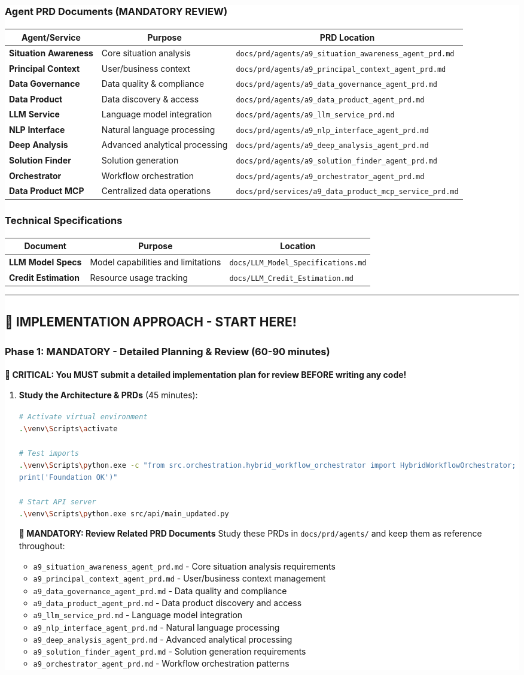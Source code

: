 ### **Agent PRD Documents (MANDATORY REVIEW)**
| Agent/Service | Purpose | PRD Location |
|---------------|---------|-------------|
| **Situation Awareness** | Core situation analysis | `docs/prd/agents/a9_situation_awareness_agent_prd.md` |
| **Principal Context** | User/business context | `docs/prd/agents/a9_principal_context_agent_prd.md` |
| **Data Governance** | Data quality & compliance | `docs/prd/agents/a9_data_governance_agent_prd.md` |
| **Data Product** | Data discovery & access | `docs/prd/agents/a9_data_product_agent_prd.md` |
| **LLM Service** | Language model integration | `docs/prd/agents/a9_llm_service_prd.md` |
| **NLP Interface** | Natural language processing | `docs/prd/agents/a9_nlp_interface_agent_prd.md` |
| **Deep Analysis** | Advanced analytical processing | `docs/prd/agents/a9_deep_analysis_agent_prd.md` |
| **Solution Finder** | Solution generation | `docs/prd/agents/a9_solution_finder_agent_prd.md` |
| **Orchestrator** | Workflow orchestration | `docs/prd/agents/a9_orchestrator_agent_prd.md` |
| **Data Product MCP** | Centralized data operations | `docs/prd/services/a9_data_product_mcp_service_prd.md` |

### **Technical Specifications**
| Document | Purpose | Location |
|----------|---------|----------|
| **LLM Model Specs** | Model capabilities and limitations | `docs/LLM_Model_Specifications.md` |
| **Credit Estimation** | Resource usage tracking | `docs/LLM_Credit_Estimation.md` |

---

## 🎯 **IMPLEMENTATION APPROACH - START HERE!**

### **Phase 1: MANDATORY - Detailed Planning & Review (60-90 minutes)**

**🚨 CRITICAL: You MUST submit a detailed implementation plan for review BEFORE writing any code!**

1. **Study the Architecture & PRDs** (45 minutes):
   ```bash
   # Activate virtual environment
   .\venv\Scripts\activate
   
   # Test imports
   .\venv\Scripts\python.exe -c "from src.orchestration.hybrid_workflow_orchestrator import HybridWorkflowOrchestrator; print('Foundation OK')"
   
   # Start API server
   .\venv\Scripts\python.exe src/api/main_updated.py
   ```
   
   **🚨 MANDATORY: Review Related PRD Documents**
   Study these PRDs in `docs/prd/agents/` and keep them as reference throughout:
   - `a9_situation_awareness_agent_prd.md` - Core situation analysis requirements
   - `a9_principal_context_agent_prd.md` - User/business context management
   - `a9_data_governance_agent_prd.md` - Data quality and compliance
   - `a9_data_product_agent_prd.md` - Data product discovery and access
   - `a9_llm_service_prd.md` - Language model integration
   - `a9_nlp_interface_agent_prd.md` - Natural language processing
   - `a9_deep_analysis_agent_prd.md` - Advanced analytical processing
   - `a9_solution_finder_agent_prd.md` - Solution generation requirements
   - `a9_orchestrator_agent_prd.md` - Workflow orchestration patterns
